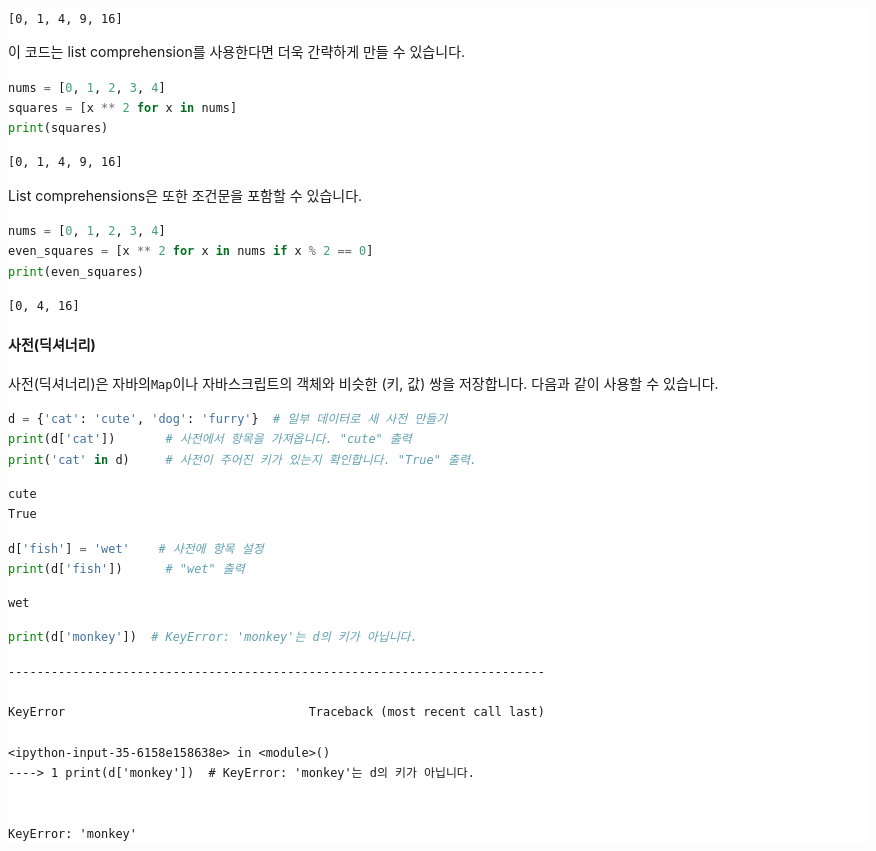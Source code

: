     [0, 1, 4, 9, 16]


이 코드는 list comprehension를 사용한다면 더욱 간략하게 만들 수 있습니다.


```python
nums = [0, 1, 2, 3, 4]
squares = [x ** 2 for x in nums]
print(squares)
```

    [0, 1, 4, 9, 16]


List comprehensions은 또한 조건문을 포함할 수 있습니다.


```python
nums = [0, 1, 2, 3, 4]
even_squares = [x ** 2 for x in nums if x % 2 == 0]
print(even_squares)
```

    [0, 4, 16]


#### 사전(딕셔너리)

사전(딕셔너리)은 자바의`Map`이나 자바스크립트의 객체와 비슷한 (키, 값) 쌍을 저장합니다. 다음과 같이 사용할 수 있습니다.


```python
d = {'cat': 'cute', 'dog': 'furry'}  # 일부 데이터로 새 사전 만들기
print(d['cat'])       # 사전에서 항목을 가져옵니다. "cute" 출력
print('cat' in d)     # 사전이 주어진 키가 있는지 확인합니다. "True" 출력.
```

    cute
    True



```python
d['fish'] = 'wet'    # 사전에 항목 설정
print(d['fish'])      # "wet" 출력
```

    wet



```python
print(d['monkey'])  # KeyError: 'monkey'는 d의 키가 아닙니다.
```


    ---------------------------------------------------------------------------
    
    KeyError                                  Traceback (most recent call last)
    
    <ipython-input-35-6158e158638e> in <module>()
    ----> 1 print(d['monkey'])  # KeyError: 'monkey'는 d의 키가 아닙니다.


    KeyError: 'monkey'
